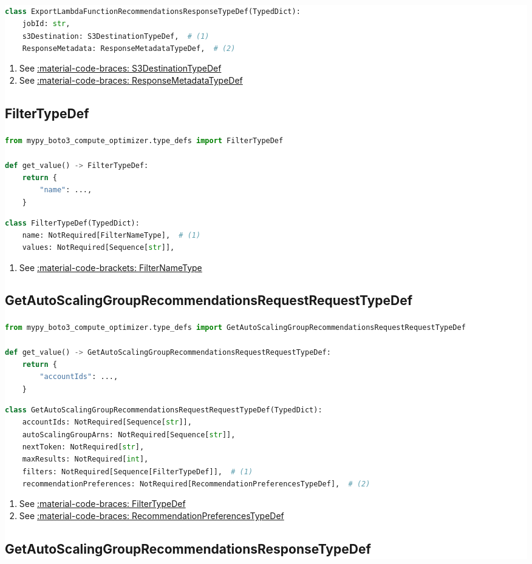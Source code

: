 ```python title="Definition"
class ExportLambdaFunctionRecommendationsResponseTypeDef(TypedDict):
    jobId: str,
    s3Destination: S3DestinationTypeDef,  # (1)
    ResponseMetadata: ResponseMetadataTypeDef,  # (2)
```

1. See [:material-code-braces: S3DestinationTypeDef](./type_defs.md#s3destinationtypedef) 
2. See [:material-code-braces: ResponseMetadataTypeDef](./type_defs.md#responsemetadatatypedef) 
## FilterTypeDef

```python title="Usage Example"
from mypy_boto3_compute_optimizer.type_defs import FilterTypeDef

def get_value() -> FilterTypeDef:
    return {
        "name": ...,
    }
```

```python title="Definition"
class FilterTypeDef(TypedDict):
    name: NotRequired[FilterNameType],  # (1)
    values: NotRequired[Sequence[str]],
```

1. See [:material-code-brackets: FilterNameType](./literals.md#filternametype) 
## GetAutoScalingGroupRecommendationsRequestRequestTypeDef

```python title="Usage Example"
from mypy_boto3_compute_optimizer.type_defs import GetAutoScalingGroupRecommendationsRequestRequestTypeDef

def get_value() -> GetAutoScalingGroupRecommendationsRequestRequestTypeDef:
    return {
        "accountIds": ...,
    }
```

```python title="Definition"
class GetAutoScalingGroupRecommendationsRequestRequestTypeDef(TypedDict):
    accountIds: NotRequired[Sequence[str]],
    autoScalingGroupArns: NotRequired[Sequence[str]],
    nextToken: NotRequired[str],
    maxResults: NotRequired[int],
    filters: NotRequired[Sequence[FilterTypeDef]],  # (1)
    recommendationPreferences: NotRequired[RecommendationPreferencesTypeDef],  # (2)
```

1. See [:material-code-braces: FilterTypeDef](./type_defs.md#filtertypedef) 
2. See [:material-code-braces: RecommendationPreferencesTypeDef](./type_defs.md#recommendationpreferencestypedef) 
## GetAutoScalingGroupRecommendationsResponseTypeDef
